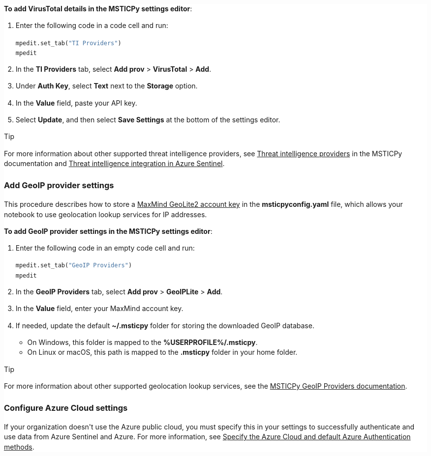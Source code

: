**To add VirusTotal details in the MSTICPy settings editor**:

1. Enter the following code in a code cell and run:

   ```python
   mpedit.set_tab("TI Providers")
   mpedit
   ```

1. In the **TI Providers** tab, select **Add prov** > **VirusTotal** > **Add**.

1. Under **Auth Key**, select **Text** next to the **Storage** option.

1. In the **Value** field, paste your API key.

1. Select **Update**, and then select **Save Settings** at the bottom of the settings editor.

> [!TIP]
> For more information about other supported threat intelligence providers, see [Threat intelligence providers](https://msticpy.readthedocs.io/en/latest/data_acquisition/TIProviders.html) in the MSTICPy documentation and [Threat intelligence integration in Azure Sentinel](threat-intelligence-integration.md).
>
### Add GeoIP provider settings

This procedure describes how to store a [MaxMind GeoLite2 account key](#prerequisites) in the **msticpyconfig.yaml** file, which allows your notebook to use geolocation lookup services for IP addresses.

**To add GeoIP provider settings in the MSTICPy settings editor**:

1. Enter the following code in an empty code cell and run:

   ```python
   mpedit.set_tab("GeoIP Providers")
   mpedit
   ```

1. In the **GeoIP Providers** tab, select **Add prov** > **GeoIPLite** > **Add**.

1. In the **Value** field, enter your MaxMind account key.

1. If needed, update the default **~/.msticpy** folder for storing the downloaded GeoIP database.

    - On Windows, this folder is mapped to the **%USERPROFILE%/.msticpy**.
    - On Linux or macOS, this path is mapped to the **.msticpy** folder in your home folder.


> [!TIP]
> For more information about other supported geolocation lookup services, see the [MSTICPy GeoIP Providers documentation](https://msticpy.readthedocs.io/en/latest/data_acquisition/GeoIPLookups.html).
>

### Configure Azure Cloud settings

If your organization doesn't use the Azure public cloud, you must specify this in your settings to successfully authenticate and use data from Azure Sentinel and Azure. For more information, see [Specify the Azure Cloud and default Azure Authentication methods](#specify-the-azure-cloud-and-azure-authentication-methods).

